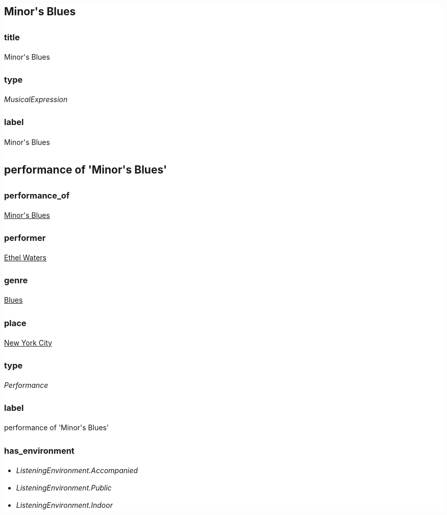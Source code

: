 ## Minor's Blues

### title


Minor's Blues

### type


*MusicalExpression*

### label


Minor's Blues

## performance of 'Minor's Blues'

### performance_of


[Minor's Blues](#Minor's-Blues)

### performer


[Ethel Waters](#Ethel-Waters)

### genre


[Blues](#Blues)

### place


[New York City](#New-York-City)

### type


*Performance*

### label


performance of 'Minor's Blues'

### has_environment

 - *ListeningEnvironment.Accompanied*

 - *ListeningEnvironment.Public*

 - *ListeningEnvironment.Indoor*
